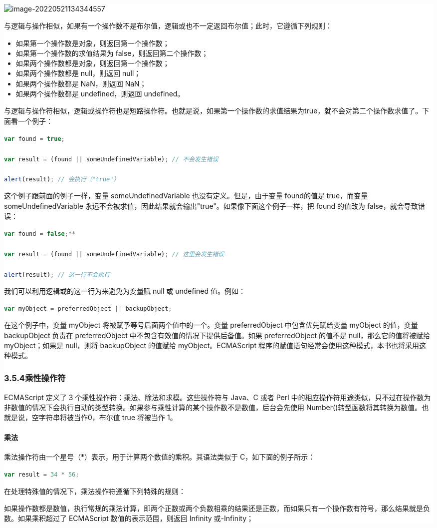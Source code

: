 ![image-20220521134344557](https://interview-aliyun.oss-cn-beijing.aliyuncs.com/myBlog/image-20220521134344557.png)

与逻辑与操作相似，如果有一个操作数不是布尔值，逻辑或也不一定返回布尔值；此时，它遵循下列规则：

- 如果第一个操作数是对象，则返回第一个操作数；
- 如果第一个操作数的求值结果为 false，则返回第二个操作数；
- 如果两个操作数都是对象，则返回第一个操作数；
- 如果两个操作数都是 null，则返回 null； 
- 如果两个操作数都是 NaN，则返回 NaN； 
- 如果两个操作数都是 undefined，则返回 undefined。

与逻辑与操作符相似，逻辑或操作符也是短路操作符。也就是说，如果第一个操作数的求值结果为true，就不会对第二个操作数求值了。下面看一个例子：

```js
var found = true; 

var result = (found || someUndefinedVariable); // 不会发生错误

alert(result); // 会执行（"true"）
```

这个例子跟前面的例子一样，变量 someUndefinedVariable 也没有定义。但是，由于变量 found的值是 true，而变量 someUndefinedVariable 永远不会被求值，因此结果就会输出"true"。如果像下面这个例子一样，把 found 的值改为 false，就会导致错误：

```js
var found = false;** 

var result = (found || someUndefinedVariable); // 这里会发生错误

alert(result); // 这一行不会执行
```

我们可以利用逻辑或的这一行为来避免为变量赋 null 或 undefined 值。例如：

```js
var myObject = preferredObject || backupObject; 
```

在这个例子中，变量 myObject 将被赋予等号后面两个值中的一个。变量 preferredObject 中包含优先赋给变量 myObject 的值，变量 backupObject 负责在 preferredObject 中不包含有效值的情况下提供后备值。如果 preferredObject 的值不是 null，那么它的值将被赋给 myObject；如果是 null，则将 backupObject 的值赋给 myObject。ECMAScript 程序的赋值语句经常会使用这种模式，本书也将采用这种模式。

### 3.5.4乘性操作符

ECMAScript 定义了 3 个乘性操作符：乘法、除法和求模。这些操作符与 Java、C 或者 Perl 中的相应操作符用途类似，只不过在操作数为非数值的情况下会执行自动的类型转换。如果参与乘性计算的某个操作数不是数值，后台会先使用 Number()转型函数将其转换为数值。也就是说，空字符串将被当作0，布尔值 true 将被当作 1。

#### 乘法

乘法操作符由一个星号（*）表示，用于计算两个数值的乘积。其语法类似于 C，如下面的例子所示：

```js
var result = 34 * 56; 
```

在处理特殊值的情况下，乘法操作符遵循下列特殊的规则：

如果操作数都是数值，执行常规的乘法计算，即两个正数或两个负数相乘的结果还是正数，而如果只有一个操作数有符号，那么结果就是负数。如果乘积超过了 ECMAScript 数值的表示范围，则返回 Infinity 或-Infinity； 
